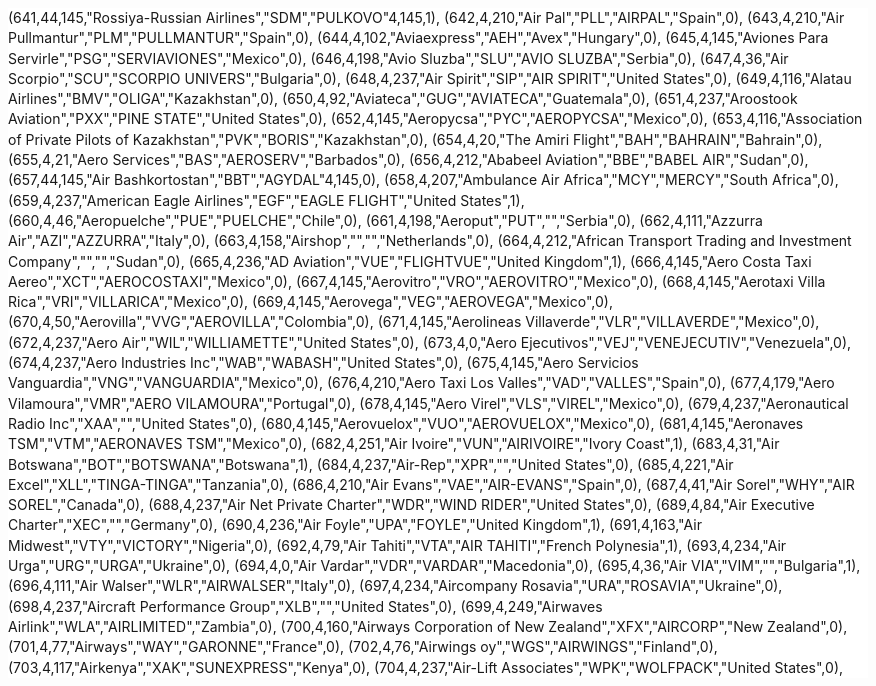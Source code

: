 (641,44,145,"Rossiya-Russian Airlines","SDM","PULKOVO"4,145,1),
(642,4,210,"Air Pal","PLL","AIRPAL","Spain",0),
(643,4,210,"Air Pullmantur","PLM","PULLMANTUR","Spain",0),
(644,4,102,"Aviaexpress","AEH","Avex","Hungary",0),
(645,4,145,"Aviones Para Servirle","PSG","SERVIAVIONES","Mexico",0),
(646,4,198,"Avio Sluzba","SLU","AVIO SLUZBA","Serbia",0),
(647,4,36,"Air Scorpio","SCU","SCORPIO UNIVERS","Bulgaria",0),
(648,4,237,"Air Spirit","SIP","AIR SPIRIT","United States",0),
(649,4,116,"Alatau Airlines","BMV","OLIGA","Kazakhstan",0),
(650,4,92,"Aviateca","GUG","AVIATECA","Guatemala",0),
(651,4,237,"Aroostook Aviation","PXX","PINE STATE","United States",0),
(652,4,145,"Aeropycsa","PYC","AEROPYCSA","Mexico",0),
(653,4,116,"Association of Private Pilots of Kazakhstan","PVK","BORIS","Kazakhstan",0),
(654,4,20,"The Amiri Flight","BAH","BAHRAIN","Bahrain",0),
(655,4,21,"Aero Services","BAS","AEROSERV","Barbados",0),
(656,4,212,"Ababeel Aviation","BBE","BABEL AIR","Sudan",0),
(657,44,145,"Air Bashkortostan","BBT","AGYDAL"4,145,0),
(658,4,207,"Ambulance Air Africa","MCY","MERCY","South Africa",0),
(659,4,237,"American Eagle Airlines","EGF","EAGLE FLIGHT","United States",1),
(660,4,46,"Aeropuelche","PUE","PUELCHE","Chile",0),
(661,4,198,"Aeroput","PUT","","Serbia",0),
(662,4,111,"Azzurra Air","AZI","AZZURRA","Italy",0),
(663,4,158,"Airshop","","","Netherlands",0),
(664,4,212,"African Transport Trading and Investment Company","","","Sudan",0),
(665,4,236,"AD Aviation","VUE","FLIGHTVUE","United Kingdom",1),
(666,4,145,"Aero Costa Taxi Aereo","XCT","AEROCOSTAXI","Mexico",0),
(667,4,145,"Aerovitro","VRO","AEROVITRO","Mexico",0),
(668,4,145,"Aerotaxi Villa Rica","VRI","VILLARICA","Mexico",0),
(669,4,145,"Aerovega","VEG","AEROVEGA","Mexico",0),
(670,4,50,"Aerovilla","VVG","AEROVILLA","Colombia",0),
(671,4,145,"Aerolineas Villaverde","VLR","VILLAVERDE","Mexico",0),
(672,4,237,"Aero Air","WIL","WILLIAMETTE","United States",0),
(673,4,0,"Aero Ejecutivos","VEJ","VENEJECUTIV","Venezuela",0),
(674,4,237,"Aero Industries Inc","WAB","WABASH","United States",0),
(675,4,145,"Aero Servicios Vanguardia","VNG","VANGUARDIA","Mexico",0),
(676,4,210,"Aero Taxi Los Valles","VAD","VALLES","Spain",0),
(677,4,179,"Aero Vilamoura","VMR","AERO VILAMOURA","Portugal",0),
(678,4,145,"Aero Virel","VLS","VIREL","Mexico",0),
(679,4,237,"Aeronautical Radio Inc","XAA","","United States",0),
(680,4,145,"Aerovuelox","VUO","AEROVUELOX","Mexico",0),
(681,4,145,"Aeronaves TSM","VTM","AERONAVES TSM","Mexico",0),
(682,4,251,"Air Ivoire","VUN","AIRIVOIRE","Ivory Coast",1),
(683,4,31,"Air Botswana","BOT","BOTSWANA","Botswana",1),
(684,4,237,"Air-Rep","XPR","","United States",0),
(685,4,221,"Air Excel","XLL","TINGA-TINGA","Tanzania",0),
(686,4,210,"Air Evans","VAE","AIR-EVANS","Spain",0),
(687,4,41,"Air Sorel","WHY","AIR SOREL","Canada",0),
(688,4,237,"Air Net Private Charter","WDR","WIND RIDER","United States",0),
(689,4,84,"Air Executive Charter","XEC","","Germany",0),
(690,4,236,"Air Foyle","UPA","FOYLE","United Kingdom",1),
(691,4,163,"Air Midwest","VTY","VICTORY","Nigeria",0),
(692,4,79,"Air Tahiti","VTA","AIR TAHITI","French Polynesia",1),
(693,4,234,"Air Urga","URG","URGA","Ukraine",0),
(694,4,0,"Air Vardar","VDR","VARDAR","Macedonia",0),
(695,4,36,"Air VIA","VIM","","Bulgaria",1),
(696,4,111,"Air Walser","WLR","AIRWALSER","Italy",0),
(697,4,234,"Aircompany Rosavia","URA","ROSAVIA","Ukraine",0),
(698,4,237,"Aircraft Performance Group","XLB","","United States",0),
(699,4,249,"Airwaves Airlink","WLA","AIRLIMITED","Zambia",0),
(700,4,160,"Airways Corporation of New Zealand","XFX","AIRCORP","New Zealand",0),
(701,4,77,"Airways","WAY","GARONNE","France",0),
(702,4,76,"Airwings oy","WGS","AIRWINGS","Finland",0),
(703,4,117,"Airkenya","XAK","SUNEXPRESS","Kenya",0),
(704,4,237,"Air-Lift Associates","WPK","WOLFPACK","United States",0),